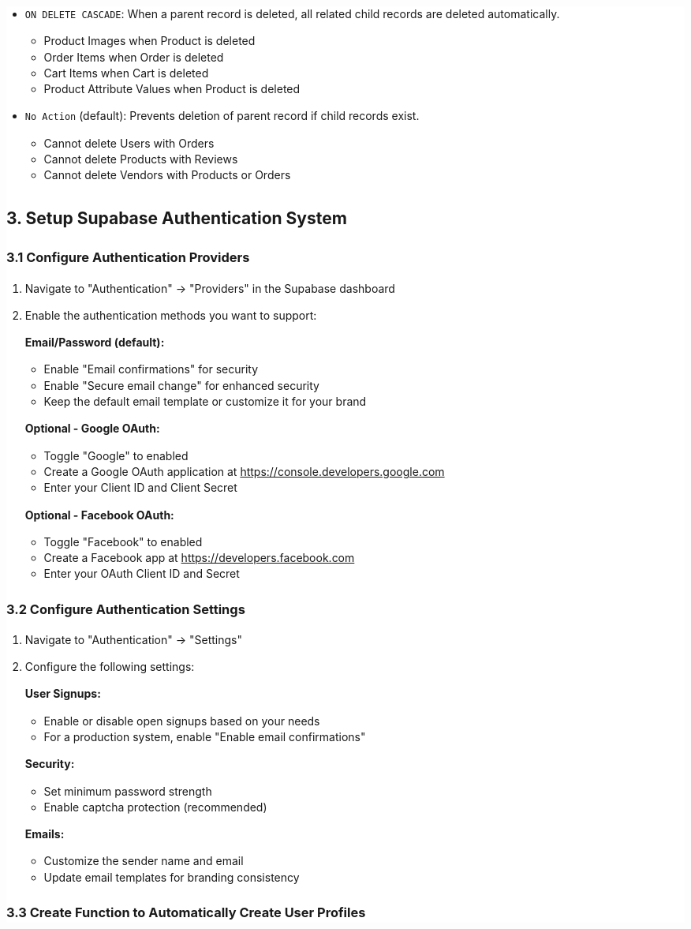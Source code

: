 - `ON DELETE CASCADE`: When a parent record is deleted, all related child records are deleted automatically.
  - Product Images when Product is deleted
  - Order Items when Order is deleted
  - Cart Items when Cart is deleted
  - Product Attribute Values when Product is deleted

- `No Action` (default): Prevents deletion of parent record if child records exist.
  - Cannot delete Users with Orders
  - Cannot delete Products with Reviews
  - Cannot delete Vendors with Products or Orders

## 3. Setup Supabase Authentication System

### 3.1 Configure Authentication Providers

1. Navigate to "Authentication" → "Providers" in the Supabase dashboard
2. Enable the authentication methods you want to support:

   **Email/Password (default):**
   - Enable "Email confirmations" for security
   - Enable "Secure email change" for enhanced security
   - Keep the default email template or customize it for your brand

   **Optional - Google OAuth:**
   - Toggle "Google" to enabled
   - Create a Google OAuth application at https://console.developers.google.com
   - Enter your Client ID and Client Secret

   **Optional - Facebook OAuth:**
   - Toggle "Facebook" to enabled
   - Create a Facebook app at https://developers.facebook.com
   - Enter your OAuth Client ID and Secret

### 3.2 Configure Authentication Settings

1. Navigate to "Authentication" → "Settings"
2. Configure the following settings:

   **User Signups:**
   - Enable or disable open signups based on your needs
   - For a production system, enable "Enable email confirmations"

   **Security:**
   - Set minimum password strength
   - Enable captcha protection (recommended)

   **Emails:**
   - Customize the sender name and email
   - Update email templates for branding consistency

### 3.3 Create Function to Automatically Create User Profiles
